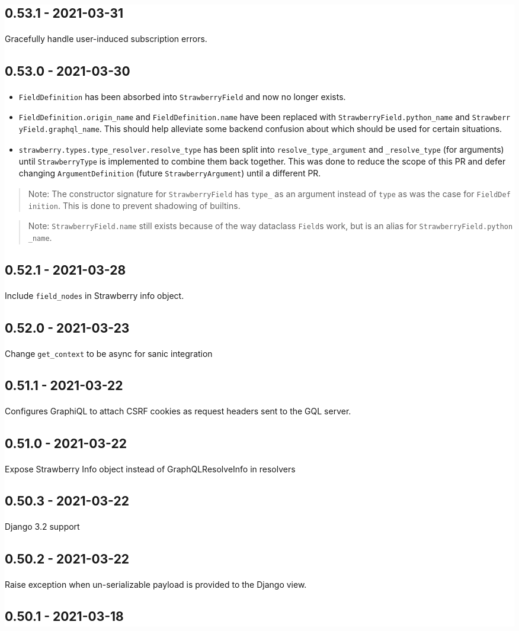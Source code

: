0.53.1 - 2021-03-31
-------------------

Gracefully handle user-induced subscription errors.

0.53.0 - 2021-03-30
-------------------

* `FieldDefinition` has been absorbed into `StrawberryField` and now no longer exists.

* `FieldDefinition.origin_name` and `FieldDefinition.name`  have been replaced with
  `StrawberryField.python_name` and `StrawberryField.graphql_name`. This should help
  alleviate some backend confusion about which should be used for certain situations.

* `strawberry.types.type_resolver.resolve_type` has been split into
  `resolve_type_argument` and `_resolve_type` (for arguments) until `StrawberryType` is
  implemented to combine them back together. This was done to reduce the scope of this
  PR and defer changing `ArgumentDefinition` (future `StrawberryArgument`) until a
  different PR.

> Note: The constructor signature for `StrawberryField` has `type_` as an argument
> instead of `type` as was the case for `FieldDefinition`. This is done to prevent
> shadowing of builtins.

> Note: `StrawberryField.name` still exists because of the way dataclass `Field`s
work, but is an alias for `StrawberryField.python_name`.

0.52.1 - 2021-03-28
-------------------

Include `field_nodes` in Strawberry info object.

0.52.0 - 2021-03-23
-------------------

Change `get_context` to be async for sanic integration

0.51.1 - 2021-03-22
-------------------

Configures GraphiQL to attach CSRF cookies as request headers sent to the GQL server.

0.51.0 - 2021-03-22
-------------------

Expose Strawberry Info object instead of GraphQLResolveInfo in resolvers

0.50.3 - 2021-03-22
-------------------

Django 3.2 support

0.50.2 - 2021-03-22
-------------------

Raise exception when un-serializable payload is provided to the Django view.

0.50.1 - 2021-03-18
-------------------
